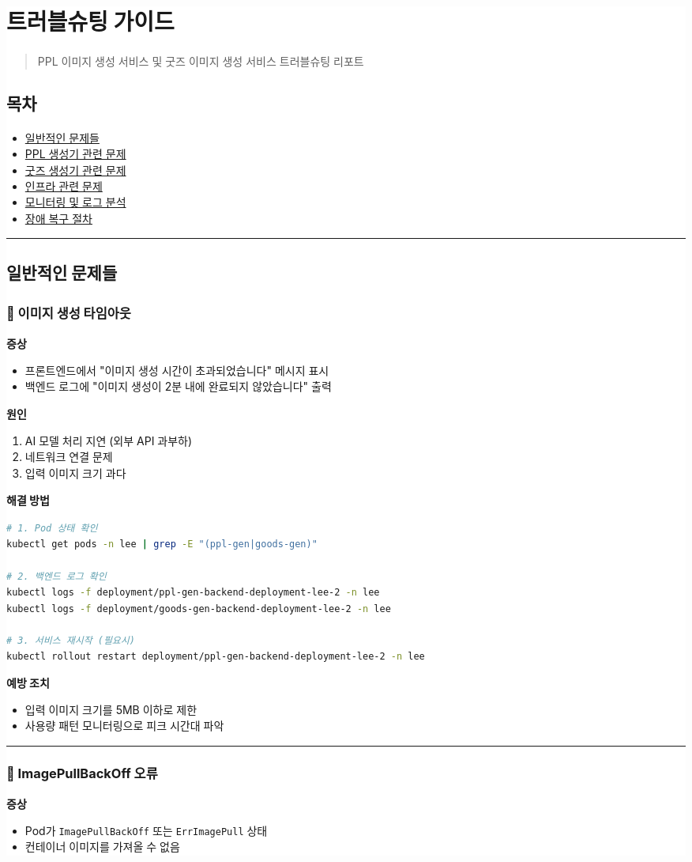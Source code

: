 # 트러블슈팅 가이드
> PPL 이미지 생성 서비스 및 굿즈 이미지 생성 서비스 트러블슈팅 리포트

## 목차
- [일반적인 문제들](#일반적인-문제들)
- [PPL 생성기 관련 문제](#ppl-생성기-관련-문제)
- [굿즈 생성기 관련 문제](#굿즈-생성기-관련-문제)
- [인프라 관련 문제](#인프라-관련-문제)
- [모니터링 및 로그 분석](#모니터링-및-로그-분석)
- [장애 복구 절차](#장애-복구-절차)

---

## 일반적인 문제들

### 🔴 이미지 생성 타임아웃

**증상**
- 프론트엔드에서 "이미지 생성 시간이 초과되었습니다" 메시지 표시
- 백엔드 로그에 "이미지 생성이 2분 내에 완료되지 않았습니다" 출력

**원인**
1. AI 모델 처리 지연 (외부 API 과부하)
2. 네트워크 연결 문제
3. 입력 이미지 크기 과다

**해결 방법**
```bash
# 1. Pod 상태 확인
kubectl get pods -n lee | grep -E "(ppl-gen|goods-gen)"

# 2. 백엔드 로그 확인
kubectl logs -f deployment/ppl-gen-backend-deployment-lee-2 -n lee
kubectl logs -f deployment/goods-gen-backend-deployment-lee-2 -n lee

# 3. 서비스 재시작 (필요시)
kubectl rollout restart deployment/ppl-gen-backend-deployment-lee-2 -n lee
```

**예방 조치**
- 입력 이미지 크기를 5MB 이하로 제한
- 사용량 패턴 모니터링으로 피크 시간대 파악

---

### 🔴 ImagePullBackOff 오류

**증상**
- Pod가 `ImagePullBackOff` 또는 `ErrImagePull` 상태
- 컨테이너 이미지를 가져올 수 없음
